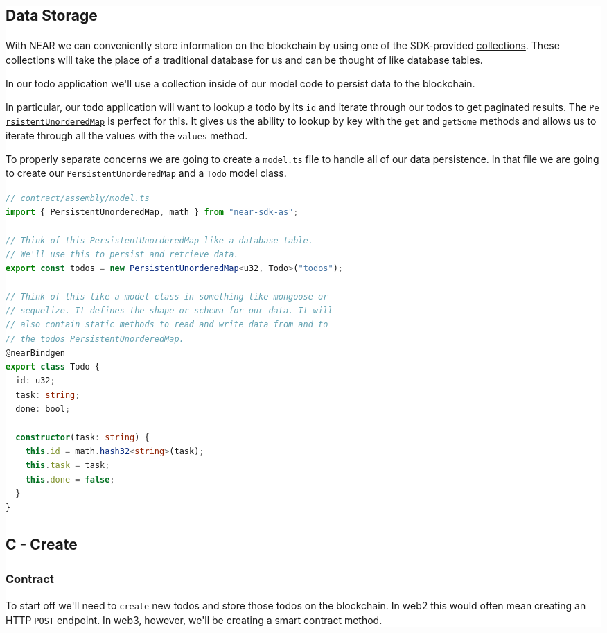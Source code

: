 ## Data Storage

With NEAR we can conveniently store information on the blockchain by using one of
the SDK-provided [collections](/docs/concepts/data-storage).
These collections will take the place of a traditional database for us and can be
thought of like database tables.

In our todo application we'll use a collection inside of our model code to persist
data to the blockchain.

In particular, our todo application will want to lookup a todo by its `id` and iterate through
our todos to get paginated results. The [`PersistentUnorderedMap`](https://near.github.io/near-sdk-as/classes/_sdk_core_assembly_collections_persistentunorderedmap_.persistentunorderedmap.html)
is perfect for this. It gives us the ability to lookup by key with the `get` and `getSome`
methods and allows us to iterate through all the values with the `values` method.

To properly separate concerns we are going to create a `model.ts` file to handle
all of our data persistence. In that file we are going to create our `PersistentUnorderedMap`
and a `Todo` model class.

```ts
// contract/assembly/model.ts
import { PersistentUnorderedMap, math } from "near-sdk-as";

// Think of this PersistentUnorderedMap like a database table.
// We'll use this to persist and retrieve data.
export const todos = new PersistentUnorderedMap<u32, Todo>("todos");

// Think of this like a model class in something like mongoose or
// sequelize. It defines the shape or schema for our data. It will
// also contain static methods to read and write data from and to
// the todos PersistentUnorderedMap.
@nearBindgen
export class Todo {
  id: u32;
  task: string;
  done: bool;

  constructor(task: string) {
    this.id = math.hash32<string>(task);
    this.task = task;
    this.done = false;
  }
}
```

## C - Create

### Contract

To start off we'll need to `create` new todos and store those todos on the blockchain.
In web2 this would often mean creating an HTTP `POST` endpoint. In web3, however, we'll
be creating a smart contract method.
